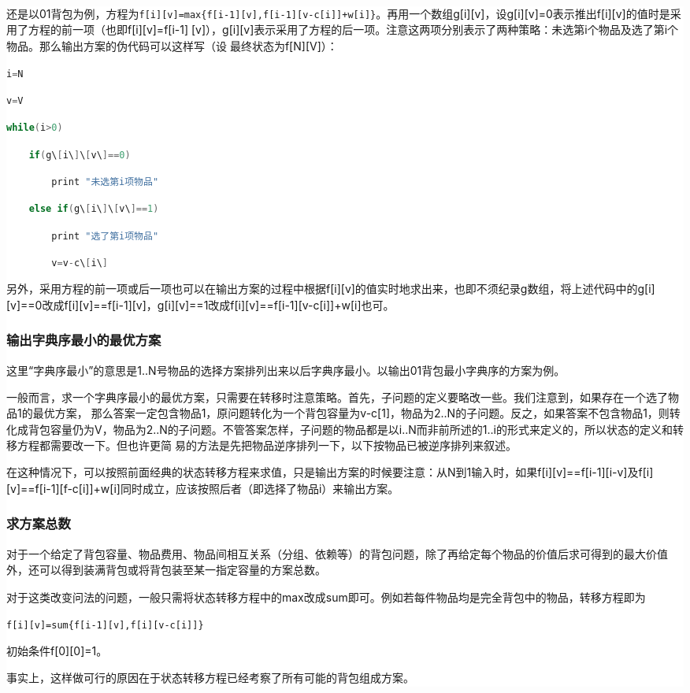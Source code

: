 还是以01背包为例，方程为`f[i][v]=max{f[i-1][v],f[i-1][v-c[i]]+w[i]}`。再用一个数组g[i][v]，设g[i][v]=0表示推出f[i][v]的值时是采用了方程的前一项（也即f[i][v]=f[i-1] [v]），g[i][v]表示采用了方程的后一项。注意这两项分别表示了两种策略：未选第i个物品及选了第i个物品。那么输出方案的伪代码可以这样写（设 最终状态为f[N][V]）：

```C++
i=N
```

```C++
v=V
```

```C++
while(i>0)
```

```C++
    if(g\[i\]\[v\]==0)
```

```C++
        print "未选第i项物品"
```

```C++
    else if(g\[i\]\[v\]==1)
```

```C++
        print "选了第i项物品"
```

```C++
        v=v-c\[i\]
```

另外，采用方程的前一项或后一项也可以在输出方案的过程中根据f[i][v]的值实时地求出来，也即不须纪录g数组，将上述代码中的g[i] [v]==0改成f[i][v]==f[i-1][v]，g[i][v]==1改成f[i][v]==f[i-1][v-c[i]]+w[i]也可。

### 输出字典序最小的最优方案

这里“字典序最小”的意思是1..N号物品的选择方案排列出来以后字典序最小。以输出01背包最小字典序的方案为例。

一般而言，求一个字典序最小的最优方案，只需要在转移时注意策略。首先，子问题的定义要略改一些。我们注意到，如果存在一个选了物品1的最优方案， 那么答案一定包含物品1，原问题转化为一个背包容量为v-c[1]，物品为2..N的子问题。反之，如果答案不包含物品1，则转化成背包容量仍为V，物品为2..N的子问题。不管答案怎样，子问题的物品都是以i..N而非前所述的1..i的形式来定义的，所以状态的定义和转移方程都需要改一下。但也许更简 易的方法是先把物品逆序排列一下，以下按物品已被逆序排列来叙述。

在这种情况下，可以按照前面经典的状态转移方程来求值，只是输出方案的时候要注意：从N到1输入时，如果f[i][v]==f[i-1][i-v]及f[i][v]==f[i-1][f-c[i]]+w[i]同时成立，应该按照后者（即选择了物品i）来输出方案。

### 求方案总数

对于一个给定了背包容量、物品费用、物品间相互关系（分组、依赖等）的背包问题，除了再给定每个物品的价值后求可得到的最大价值外，还可以得到装满背包或将背包装至某一指定容量的方案总数。

对于这类改变问法的问题，一般只需将状态转移方程中的max改成sum即可。例如若每件物品均是完全背包中的物品，转移方程即为

`f[i][v]=sum{f[i-1][v],f[i][v-c[i]]}`

初始条件f[0][0]=1。

事实上，这样做可行的原因在于状态转移方程已经考察了所有可能的背包组成方案。
